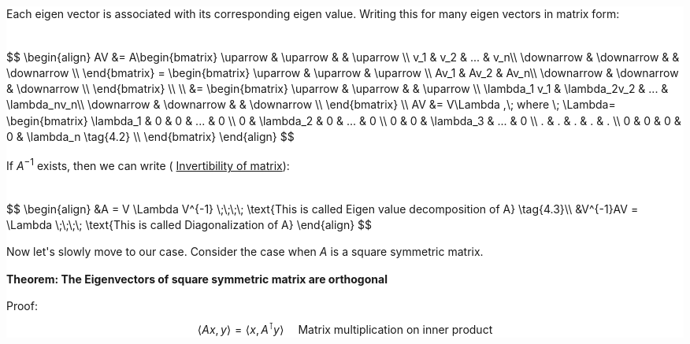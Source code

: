 
Each eigen vector is associated with its corresponding eigen value. Writing this for many eigen vectors in matrix form:<br>

<br>
$$
\begin{align}
AV &= A\begin{bmatrix}
\uparrow & \uparrow & & \uparrow \\
v_1 & v_2 & ... & v_n\\
\downarrow & \downarrow & & \downarrow \\
\end{bmatrix}
=
\begin{bmatrix}
\uparrow & \uparrow & \uparrow \\
Av_1 & Av_2 & Av_n\\
\downarrow & \downarrow & \downarrow \\
\end{bmatrix}
\\ \\
&= \begin{bmatrix}
\uparrow & \uparrow & & \uparrow \\
\lambda_1 v_1 & \lambda_2v_2 & ... & \lambda_nv_n\\
\downarrow & \downarrow &  & \downarrow \\
\end{bmatrix}
\\
AV &= V\Lambda ,\; where \; \Lambda=
\begin{bmatrix}
\lambda_1 & 0 & 0 & ... & 0 \\
0 & \lambda_2 & 0 & ... & 0 \\
0 & 0 & \lambda_3 & ... & 0 \\
. & . & . & . & . \\
0 & 0 & 0 & 0 & \lambda_n \tag{4.2} \\
\end{bmatrix}
\end{align}
$$

If  $A^{-1}$ exists, then we can write ( [Invertibility of matrix](https://mathworld.wolfram.com/InvertibleMatrixTheorem.html)): <br>

<br>
$$
\begin{align}
&A = V \Lambda V^{-1} \;\;\;\; \text{This is called Eigen value decomposition of A} \tag{4.3}\\
&V^{-1}AV = \Lambda \;\;\;\; \text{This is called Diagonalization of A}
\end{align}
$$


Now let's slowly move to our case. Consider the case when $A$ is a square symmetric matrix.

**Theorem: The Eigenvectors of square symmetric matrix are orthogonal** <br>

Proof: <br>
$$
\langle Ax,y \rangle = \langle x,A^\intercal y \rangle \;\;\;\;\text{ Matrix multiplication on inner product} \tag*{} 
$$
